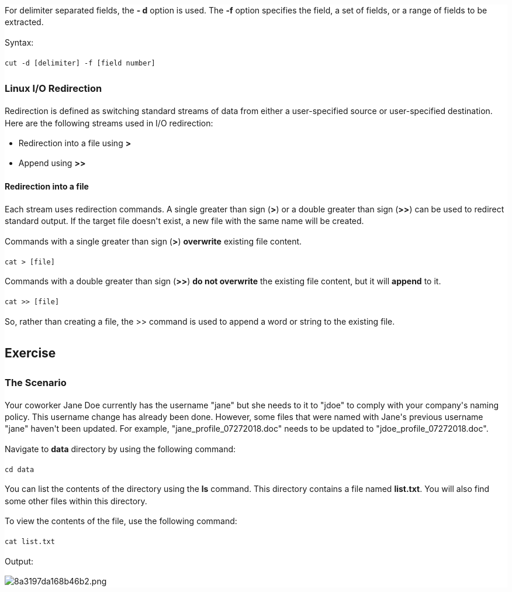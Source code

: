 For delimiter separated fields, the **- d** option is used. The **-f** option specifies the field, a set of fields, or a range of fields to be extracted.

Syntax:

    cut -d [delimiter] -f [field number]

### Linux I/O Redirection

Redirection is defined as switching standard streams of data from either a user-specified source or user-specified destination. Here are the following streams used in I/O redirection:

*   Redirection into a file using **>**

*   Append using **>>**

#### Redirection into a file

Each stream uses redirection commands. A single greater than sign (**>**) or a double greater than sign (**>>**) can be used to redirect standard output. If the target file doesn't exist, a new file with the same name will be created.

Commands with a single greater than sign (**>**) **overwrite** existing file content.

    cat > [file]

Commands with a double greater than sign (**>>**) **do not overwrite** the existing file content, but it will **append** to it.

    cat >> [file]

So, rather than creating a file, the >> command is used to append a word or string to the existing file.

## Exercise

### The Scenario

Your coworker Jane Doe currently has the username "jane" but she needs to it to "jdoe" to comply with your company's naming policy. This username change has already been done. However, some files that were named with Jane's previous username "jane" haven't been updated. For example, "jane_profile_07272018.doc" needs to be updated to "jdoe_profile_07272018.doc".

Navigate to **data** directory by using the following command:

    cd data

You can list the contents of the directory using the **ls** command. This directory contains a file named **list.txt**. You will also find some other files within this directory.

To view the contents of the file, use the following command:

    cat list.txt

Output:

![8a3197da168b46b2.png](https://cdn.qwiklabs.com/WiyCfKeJum0jsgCbP39%2B5yKTUo6xmH%2FNTJIcRFANwVc%3D)
